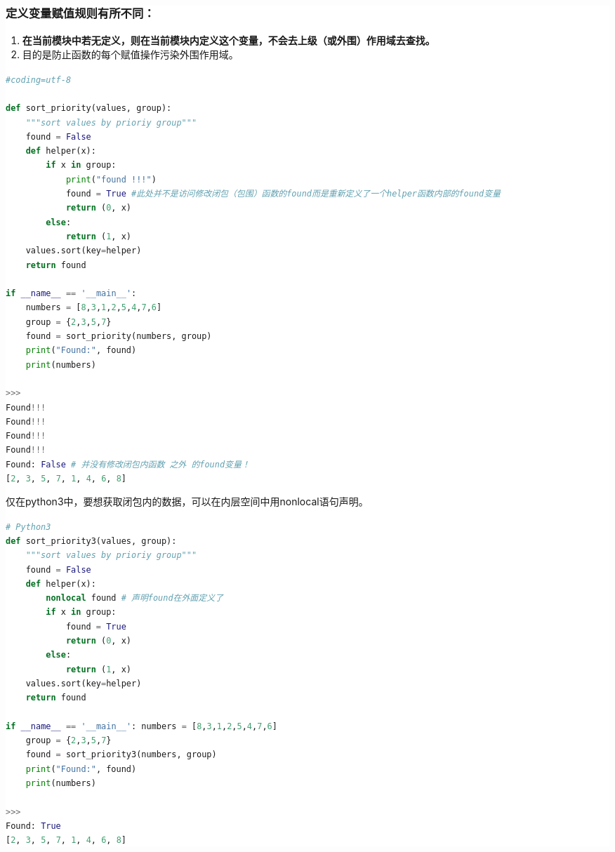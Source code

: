 

### 定义变量赋值规则有所不同：  

1.  **在当前模块中若无定义，则在当前模块内定义这个变量，不会去上级（或外围）作用域去查找。**
2.  目的是防止函数的每个赋值操作污染外围作用域。

```python
#coding=utf-8

def sort_priority(values, group):
	"""sort values by prioriy group"""
	found = False
	def helper(x):
		if x in group:
			print("found !!!")
			found = True #此处并不是访问修改闭包（包围）函数的found而是重新定义了一个helper函数内部的found变量
			return (0, x)
		else:
			return (1, x)
	values.sort(key=helper)
	return found

if __name__ == '__main__':
	numbers = [8,3,1,2,5,4,7,6]
	group = {2,3,5,7}
	found = sort_priority(numbers, group)
	print("Found:", found)
	print(numbers)

>>>
Found!!!
Found!!!
Found!!!
Found!!!
Found: False # 并没有修改闭包内函数 之外 的found变量！
[2, 3, 5, 7, 1, 4, 6, 8]
```


仅在python3中，要想获取闭包内的数据，可以在内层空间中用nonlocal语句声明。

```python
# Python3
def sort_priority3(values, group):
	"""sort values by prioriy group"""
	found = False
	def helper(x):
		nonlocal found # 声明found在外面定义了
		if x in group:
			found = True
			return (0, x)
		else:
			return (1, x)
	values.sort(key=helper)
	return found

if __name__ == '__main__': numbers = [8,3,1,2,5,4,7,6]
	group = {2,3,5,7}
	found = sort_priority3(numbers, group)
	print("Found:", found)
	print(numbers)

>>>
Found: True
[2, 3, 5, 7, 1, 4, 6, 8]
```